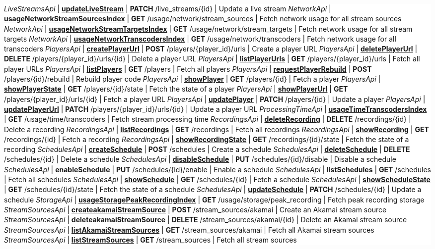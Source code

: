 *LiveStreamsApi* | [**updateLiveStream**](docs/LiveStreamsApi.md#updateLiveStream) | **PATCH** /live_streams/{id} | Update a live stream
*NetworkApi* | [**usageNetworkStreamSourcesIndex**](docs/NetworkApi.md#usageNetworkStreamSourcesIndex) | **GET** /usage/network/stream_sources | Fetch network usage for all stream sources
*NetworkApi* | [**usageNetworkStreamTargetsIndex**](docs/NetworkApi.md#usageNetworkStreamTargetsIndex) | **GET** /usage/network/stream_targets | Fetch network usage for all stream targets
*NetworkApi* | [**usageNetworkTranscodersIndex**](docs/NetworkApi.md#usageNetworkTranscodersIndex) | **GET** /usage/network/transcoders | Fetch network usage for all transcoders
*PlayersApi* | [**createPlayerUrl**](docs/PlayersApi.md#createPlayerUrl) | **POST** /players/{player_id}/urls | Create a player URL
*PlayersApi* | [**deletePlayerUrl**](docs/PlayersApi.md#deletePlayerUrl) | **DELETE** /players/{player_id}/urls/{id} | Delete a player URL
*PlayersApi* | [**listPlayerUrls**](docs/PlayersApi.md#listPlayerUrls) | **GET** /players/{player_id}/urls | Fetch all player URLs
*PlayersApi* | [**listPlayers**](docs/PlayersApi.md#listPlayers) | **GET** /players | Fetch all players
*PlayersApi* | [**requestPlayerRebuild**](docs/PlayersApi.md#requestPlayerRebuild) | **POST** /players/{id}/rebuild | Rebuild player code
*PlayersApi* | [**showPlayer**](docs/PlayersApi.md#showPlayer) | **GET** /players/{id} | Fetch a player
*PlayersApi* | [**showPlayerState**](docs/PlayersApi.md#showPlayerState) | **GET** /players/{id}/state | Fetch the state of a player
*PlayersApi* | [**showPlayerUrl**](docs/PlayersApi.md#showPlayerUrl) | **GET** /players/{player_id}/urls/{id} | Fetch a player URL
*PlayersApi* | [**updatePlayer**](docs/PlayersApi.md#updatePlayer) | **PATCH** /players/{id} | Update a player
*PlayersApi* | [**updatePlayerUrl**](docs/PlayersApi.md#updatePlayerUrl) | **PATCH** /players/{player_id}/urls/{id} | Update a player URL
*ProcessingTimeApi* | [**usageTimeTranscodersIndex**](docs/ProcessingTimeApi.md#usageTimeTranscodersIndex) | **GET** /usage/time/transcoders | Fetch stream processing time
*RecordingsApi* | [**deleteRecording**](docs/RecordingsApi.md#deleteRecording) | **DELETE** /recordings/{id} | Delete a recording
*RecordingsApi* | [**listRecordings**](docs/RecordingsApi.md#listRecordings) | **GET** /recordings | Fetch all recordings
*RecordingsApi* | [**showRecording**](docs/RecordingsApi.md#showRecording) | **GET** /recordings/{id} | Fetch a recording
*RecordingsApi* | [**showRecordingState**](docs/RecordingsApi.md#showRecordingState) | **GET** /recordings/{id}/state | Fetch the state of a recording
*SchedulesApi* | [**createSchedule**](docs/SchedulesApi.md#createSchedule) | **POST** /schedules | Create a schedule
*SchedulesApi* | [**deleteSchedule**](docs/SchedulesApi.md#deleteSchedule) | **DELETE** /schedules/{id} | Delete a schedule
*SchedulesApi* | [**disableSchedule**](docs/SchedulesApi.md#disableSchedule) | **PUT** /schedules/{id}/disable | Disable a schedule
*SchedulesApi* | [**enableSchedule**](docs/SchedulesApi.md#enableSchedule) | **PUT** /schedules/{id}/enable | Enable a schedule
*SchedulesApi* | [**listSchedules**](docs/SchedulesApi.md#listSchedules) | **GET** /schedules | Fetch all schedules
*SchedulesApi* | [**showSchedule**](docs/SchedulesApi.md#showSchedule) | **GET** /schedules/{id} | Fetch a schedule
*SchedulesApi* | [**showScheduleState**](docs/SchedulesApi.md#showScheduleState) | **GET** /schedules/{id}/state | Fetch the state of a schedule
*SchedulesApi* | [**updateSchedule**](docs/SchedulesApi.md#updateSchedule) | **PATCH** /schedules/{id} | Update a schedule
*StorageApi* | [**usageStoragePeakRecordingIndex**](docs/StorageApi.md#usageStoragePeakRecordingIndex) | **GET** /usage/storage/peak_recording | Fetch peak recording storage
*StreamSourcesApi* | [**createakamaiStreamSource**](docs/StreamSourcesApi.md#createakamaiStreamSource) | **POST** /stream_sources/akamai | Create an Akamai stream source
*StreamSourcesApi* | [**deleteakamaiStreamSource**](docs/StreamSourcesApi.md#deleteakamaiStreamSource) | **DELETE** /stream_sources/akamai/{id} | Delete an Akamai stream source
*StreamSourcesApi* | [**listAkamaiStreamSources**](docs/StreamSourcesApi.md#listAkamaiStreamSources) | **GET** /stream_sources/akamai | Fetch all Akamai stream sources
*StreamSourcesApi* | [**listStreamSources**](docs/StreamSourcesApi.md#listStreamSources) | **GET** /stream_sources | Fetch all stream sources